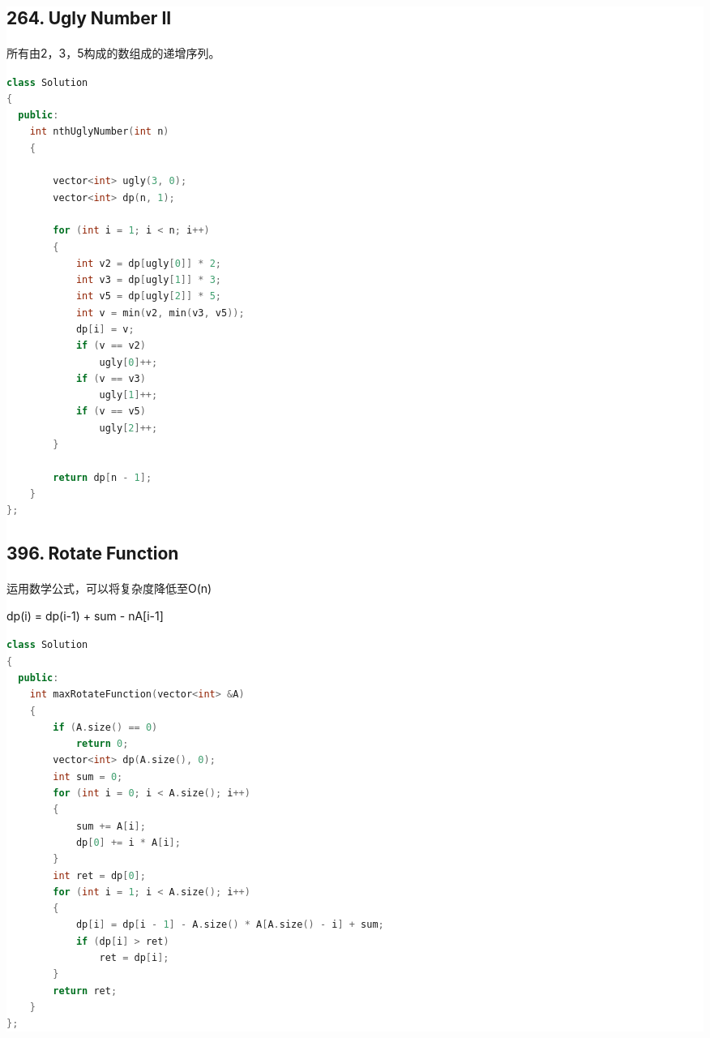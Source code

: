 ##  264. Ugly Number II

所有由2，3，5构成的数组成的递增序列。

```cpp
class Solution
{
  public:
    int nthUglyNumber(int n)
    {

        vector<int> ugly(3, 0);
        vector<int> dp(n, 1);

        for (int i = 1; i < n; i++)
        {
            int v2 = dp[ugly[0]] * 2;
            int v3 = dp[ugly[1]] * 3;
            int v5 = dp[ugly[2]] * 5;
            int v = min(v2, min(v3, v5));
            dp[i] = v;
            if (v == v2)
                ugly[0]++;
            if (v == v3)
                ugly[1]++;
            if (v == v5)
                ugly[2]++;
        }

        return dp[n - 1];
    }
};
```

##  396. Rotate Function

运用数学公式，可以将复杂度降低至O\(n\)

dp\(i\) = dp\(i-1\) + sum - nA\[i-1\]

```cpp
class Solution
{
  public:
	int maxRotateFunction(vector<int> &A)
	{
		if (A.size() == 0)
			return 0;
		vector<int> dp(A.size(), 0);
		int sum = 0;
		for (int i = 0; i < A.size(); i++)
		{
			sum += A[i];
			dp[0] += i * A[i];
		}
		int ret = dp[0];
		for (int i = 1; i < A.size(); i++)
		{
			dp[i] = dp[i - 1] - A.size() * A[A.size() - i] + sum;
			if (dp[i] > ret)
				ret = dp[i];
		}
		return ret;
	}
};
```
